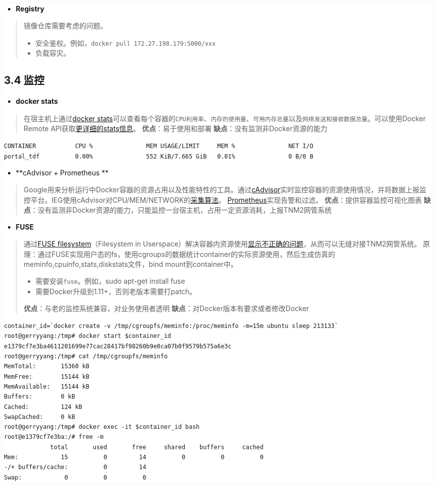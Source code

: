 * **Registry**

> 镜像仓库需要考虑的问题。
> * 安全鉴权。例如，`docker pull 172.27.198.179:5000/xxx`
> * 负载容灾。

## 3.4 监控

* **docker stats**

> 在宿主机上通过[docker stats](https://docs.docker.com/engine/reference/commandline/stats/)可以查看每个容器的`CPU利用率`、`内存的使用量`、`可用内存总量`以及`网络发送和接收数据总量`。可以使用Docker Remote API获取[更详细的stats信息](https://gist.github.com/usmanismail/0c4922ffec4a0220d385)。
> **优点**：易于使用和部署
> **缺点**：没有监测非Docker资源的能力

``` roboconf
CONTAINER           CPU %               MEM USAGE/LIMIT     MEM %               NET I/O
portal_tdf          0.00%               552 KiB/7.665 GiB   0.01%               0 B/0 B
```

* **cAdvisor + Prometheus **

> Google用来分析运行中Docker容器的资源占用以及性能特性的工具。通过[cAdvisor](https://github.com/google/cadvisor)实时监控容器的资源使用情况，并将数据上报监控平台。IEG使用cAdvisor对CPU/MEM/NETWORK的[采集算法](http://km.oa.com/group/1171/articles/show/214186)。
> [Prometheus](http://prometheus.io/)实现告警和过滤。
> **优点**：提供容器监控可视化图表
> **缺点**：没有监测非Docker资源的能力，只能监控一台宿主机，占用一定资源消耗，上报TNM2网管系统

* **FUSE**

> 通过[FUSE filesystem](https://github.com/lxc/lxcfs)（Filesystem in Userspace）解决容器内资源使用[显示不正确的问题](https://github.com/opencontainers/runc/issues/400)，从而可以无缝对接TNM2网管系统。
> 原理：通过FUSE实现用户态的fs，使用cgroups的数据统计container的实际资源使用，然后生成仿真的meminfo,cpuinfo,stats,diskstats文件，bind mount到container中。
> * 需要安装`fuse`。例如，sudo apt-get install fuse
> * 需要Docker升级到1.11+，否则老版本需要打patch。
> 
> **优点**：与老的监控系统兼容，对业务使用者透明
> **缺点**：对Docker版本有要求或者修改Docker

``` roboconf
container_id=`docker create -v /tmp/cgroupfs/meminfo:/proc/meminfo -m=15m ubuntu sleep 213133`
root@gerryyang:/tmp# docker start $container_id
e1379cf7e3ba4611201699e77cac28417bf98260b9e0ca07b0f9579b575a6e3c
root@gerryyang:/tmp# cat /tmp/cgroupfs/meminfo
MemTotal:       15360 kB
MemFree:        15144 kB
MemAvailable:   15144 kB
Buffers:        0 kB
Cached:         124 kB
SwapCached:     0 kB
root@gerryyang:/tmp# docker exec -it $container_id bash
root@e1379cf7e3ba:/# free -m
             total       used       free     shared    buffers     cached
Mem:            15          0         14          0          0          0
-/+ buffers/cache:          0         14
Swap:            0          0          0
```
